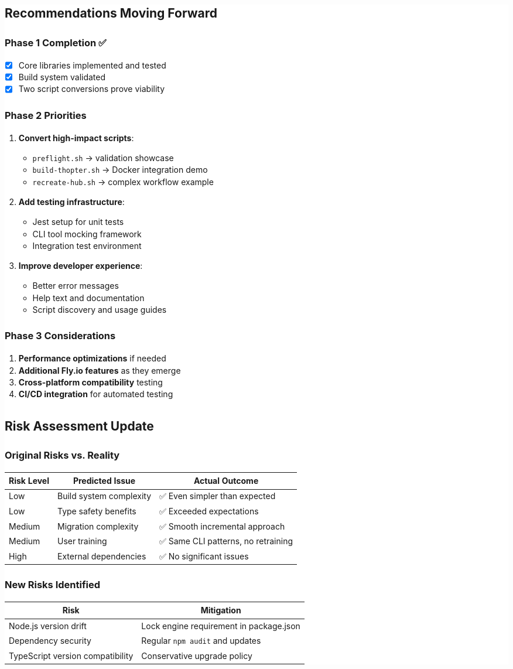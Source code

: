 ## Recommendations Moving Forward

### Phase 1 Completion ✅
- [x] Core libraries implemented and tested
- [x] Build system validated  
- [x] Two script conversions prove viability

### Phase 2 Priorities
1. **Convert high-impact scripts**:
   - `preflight.sh` → validation showcase
   - `build-thopter.sh` → Docker integration demo
   - `recreate-hub.sh` → complex workflow example

2. **Add testing infrastructure**:
   - Jest setup for unit tests
   - CLI tool mocking framework
   - Integration test environment

3. **Improve developer experience**:
   - Better error messages
   - Help text and documentation
   - Script discovery and usage guides

### Phase 3 Considerations
1. **Performance optimizations** if needed
2. **Additional Fly.io features** as they emerge
3. **Cross-platform compatibility** testing
4. **CI/CD integration** for automated testing

## Risk Assessment Update

### Original Risks vs. Reality

| Risk Level | Predicted Issue | Actual Outcome |
|------------|----------------|----------------|
| Low | Build system complexity | ✅ Even simpler than expected |
| Low | Type safety benefits | ✅ Exceeded expectations |
| Medium | Migration complexity | ✅ Smooth incremental approach |
| Medium | User training | ✅ Same CLI patterns, no retraining |
| High | External dependencies | ✅ No significant issues |

### New Risks Identified

| Risk | Mitigation |
|------|------------|
| Node.js version drift | Lock engine requirement in package.json |
| Dependency security | Regular `npm audit` and updates |
| TypeScript version compatibility | Conservative upgrade policy |
